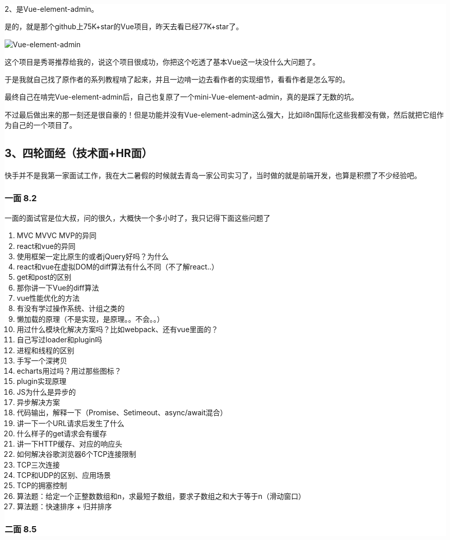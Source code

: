 2、是Vue-element-admin。

是的，就是那个github上75K+star的Vue项目，昨天去看已经77K+star了。

![Vue-element-admin](https://axiu-image-bed.oss-cn-shanghai.aliyuncs.com/img/202208190923716.png)





这个项目是秀哥推荐给我的，说这个项目很成功，你把这个吃透了基本Vue这一块没什么大问题了。

于是我就自己找了原作者的系列教程啃了起来，并且一边啃一边去看作者的实现细节，看看作者是怎么写的。

最终自己在啃完Vue-element-admin后，自己也复原了一个mini-Vue-element-admin，真的是踩了无数的坑。

不过最后做出来的那一刻还是很自豪的！但是功能并没有Vue-element-admin这么强大，比如il8n国际化这些我都没有做，然后就把它组作为自己的一个项目了。

## 3、四轮面经（技术面+HR面）

快手并不是我第一家面试工作，我在大二暑假的时候就去青岛一家公司实习了，当时做的就是前端开发，也算是积攒了不少经验吧。

### 一面 8.2

一面的面试官是位大叔，问的很久，大概快一个多小时了，我只记得下面这些问题了

1.  MVC MVVC MVP的异同 
1.  react和vue的异同 
1.  使用框架一定比原生的或者jQuery好吗？为什么 
1.  react和vue在虚拟DOM的diff算法有什么不同（不了解react..） 
1.  get和post的区别 
1.  那你讲一下Vue的diff算法
1.  vue性能优化的方法 
1.  有没有学过操作系统、计组之类的 
1.  懒加载的原理（不是实现，是原理。。不会。。） 
1.  用过什么模块化解决方案吗？比如webpack、还有vue里面的？ 
1.  自己写过loader和plugin吗 
1.  进程和线程的区别 
1.  手写一个深拷贝 
1.  echarts用过吗？用过那些图标？
1.  plugin实现原理 
1.  JS为什么是异步的 
1.  异步解决方案 
1.  代码输出，解释一下（Promise、Setimeout、async/await混合） 
1.  讲一下一个URL请求后发生了什么 
1.  什么样子的get请求会有缓存 
1.  讲一下HTTP缓存、对应的响应头 
1.  如何解决谷歌浏览器6个TCP连接限制 
1.  TCP三次连接 
1.  TCP和UDP的区别、应用场景 
1.  TCP的拥塞控制 
1.  算法题：给定一个正整数数组和n，求最短子数组，要求子数组之和大于等于n（滑动窗口） 
1.  算法题：快速排序 + 归并排序

### 二面 8.5
